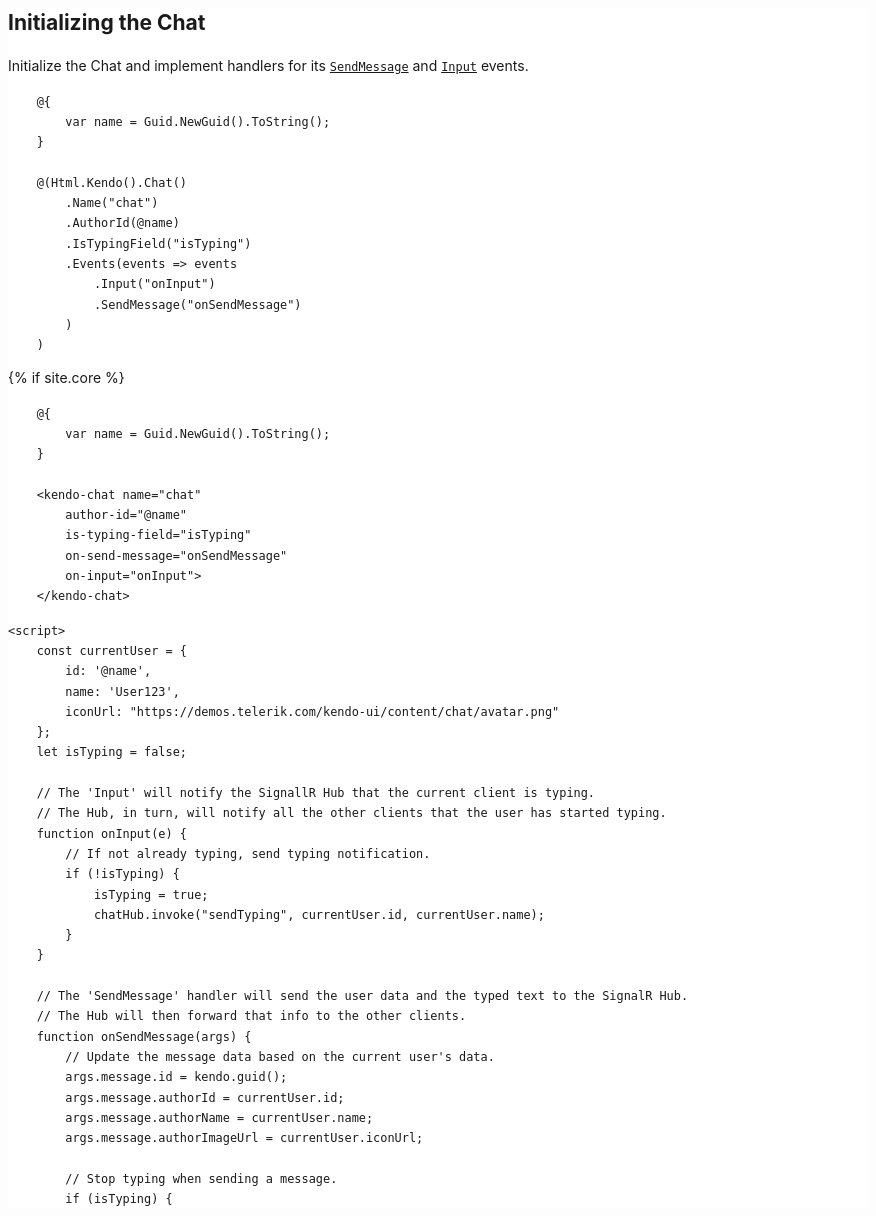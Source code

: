 ## Initializing the Chat

Initialize the Chat and implement handlers for its [`SendMessage`](/api/kendo.mvc.ui.fluent/chateventbuilder#sendmessagesystemstring) and [`Input`](/api/kendo.mvc.ui.fluent/chateventbuilder#inputsystemstring) events.

```HtmlHelper
    @{
        var name = Guid.NewGuid().ToString();
    }

    @(Html.Kendo().Chat()
        .Name("chat")
        .AuthorId(@name)
        .IsTypingField("isTyping")
        .Events(events => events
            .Input("onInput")
            .SendMessage("onSendMessage")
        )
    )
```
{% if site.core %}
```TagHelper
    @{
        var name = Guid.NewGuid().ToString();
    }

    <kendo-chat name="chat" 
        author-id="@name"
        is-typing-field="isTyping"
        on-send-message="onSendMessage"
        on-input="onInput">
    </kendo-chat>
```
```JS Scripts
<script>
    const currentUser = {
        id: '@name',
        name: 'User123',
        iconUrl: "https://demos.telerik.com/kendo-ui/content/chat/avatar.png"
    };
    let isTyping = false;

    // The 'Input' will notify the SignallR Hub that the current client is typing.
    // The Hub, in turn, will notify all the other clients that the user has started typing.
    function onInput(e) {
        // If not already typing, send typing notification.
        if (!isTyping) {
            isTyping = true;
            chatHub.invoke("sendTyping", currentUser.id, currentUser.name);
        }
    }

    // The 'SendMessage' handler will send the user data and the typed text to the SignalR Hub.
    // The Hub will then forward that info to the other clients.
    function onSendMessage(args) {
        // Update the message data based on the current user's data.
        args.message.id = kendo.guid();
        args.message.authorId = currentUser.id;
        args.message.authorName = currentUser.name;
        args.message.authorImageUrl = currentUser.iconUrl;

        // Stop typing when sending a message.
        if (isTyping) {
```